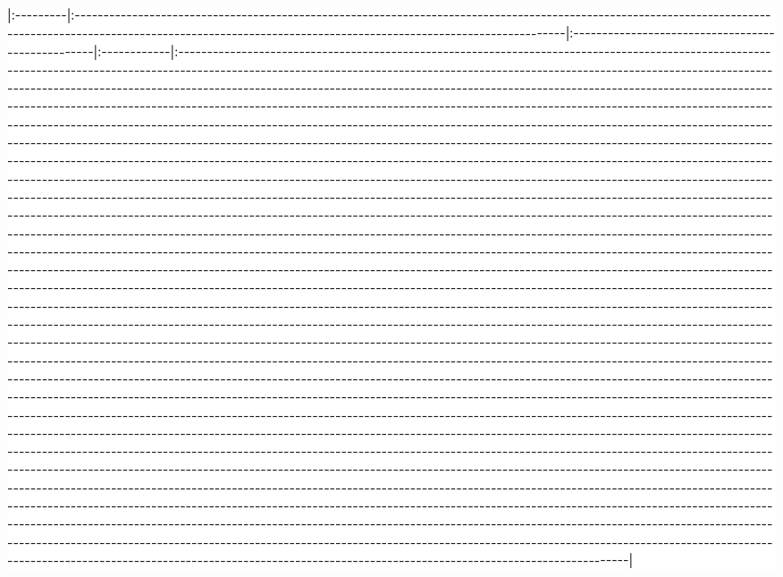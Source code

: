 |:---------|:--------------------------------------------------------------------------------------------------------------------------------------------------------------------------------------------------------------------------|:--------------------------------------------------|:------------|:----------------------------------------------------------------------------------------------------------------------------------------------------------------------------------------------------------------------------------------------------------------------------------------------------------------------------------------------------------------------------------------------------------------------------------------------------------------------------------------------------------------------------------------------------------------------------------------------------------------------------------------------------------------------------------------------------------------------------------------------------------------------------------------------------------------------------------------------------------------------------------------------------------------------------------------------------------------------------------------------------------------------------------------------------------------------------------------------------------------------------------------------------------------------------------------------------------------------------------------------------------------------------------------------------------------------------------------------------------------------------------------------------------------------------------------------------------------------------------------------------------------------------------------------------------------------------------------------------------------------------------------------------------------------------------------------------------------------------------------------------------------------------------------------------------------------------------------------------------------------------------------------------------------------------------------------------------------------------------------------------------------------------------------------------------------------------------------------------------------------------------------------------------------------------------------------------------------------------------------------------------------------------------------------------------------------------------------------------------------------------------------------------------------------------------------------------------------------------------------------------------------------------------------------------------------------------------------------------------------------------------------------------------------------------------------------------------------------------------------------------------------------------------------------------------------------------------------------------------------------------------------------------------------------------------------------------------------------------------------------------------------------------------------------------------------------------------------------------------------------------------------------------------------------------------------------------------------------------------------------------------------------------------------------------------------------------------------------------------------------------------------------------------------------------------------------------------------------------------------------------------------------------------------------------------------------------------------------------------------------------------------------------------------------------------------------------------------------------------------------------------------------------------------------------------------------------------------------------------------------------------------------------------------------------------------------------------|
